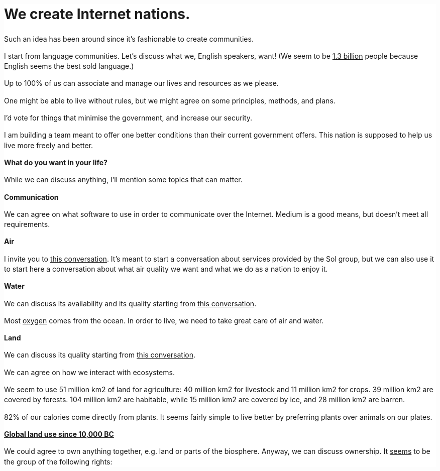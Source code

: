 # We create Internet nations.

Such an idea has been around since it’s fashionable to create communities.

I start from language communities. Let’s discuss what we, English speakers, want! (We seem to be [1.3 billion](https://www.wikiwand.com/en/List_of_languages_by_total_number_of_speakers) people because English seems the best sold language.)

Up to 100% of us can associate and manage our lives and resources as we please.

One might be able to live without rules, but we might agree on some principles, methods, and plans.

I’d vote for things that minimise the government, and increase our security.

I am building a team meant to offer one better conditions than their current government offers. This nation is supposed to help us live more freely and better.

**What do you want in your life?**

While we can discuss anything, I’ll mention some topics that can matter.

**Communication**

We can agree on what software to use in order to communicate over the Internet. Medium is a good means, but doesn’t meet all requirements.

**Air**

I invite you to [this conversation](https://medium.com/sol-resource-management/air-management-328868100a6b). It’s meant to start a conversation about services provided by the Sol group, but we can also use it to start here a conversation about what air quality we want and what we do as a nation to enjoy it.

**Water**

We can discuss its availability and its quality starting from [this conversation](https://medium.com/sol-resource-management/water-management-7c1fa6569a50).

Most [oxygen](https://ocean.si.edu/ocean-life/plankton/every-breath-you-take-thank-ocean) comes from the ocean. In order to live, we need to take great care of air and water.

**Land**

We can discuss its quality starting from [this conversation](https://medium.com/sol-resource-management/land-management-28effc65cdd1).

We can agree on how we interact with ecosystems.

We seem to use 51 million km2 of land for agriculture: 40 million km2 for livestock and 11 million km2 for crops. 39 million km2 are covered by forests. 104 million km2 are habitable, while 15 million km2 are covered by ice, and 28 million km2 are barren.

82% of our calories come directly from plants. It seems fairly simple to live better by preferring plants over animals on our plates.

[**Global land use since 10,000 BC**  
](https://ourworldindata.org/grapher/global-land-use-since-10000bc?tab=table)

We could agree to own anything together, e.g. land or parts of the biosphere. Anyway, we can discuss ownership. It [seems](https://www.wikiwand.com/en/Property_rights_%28economics%29) to be the group of the following rights:

